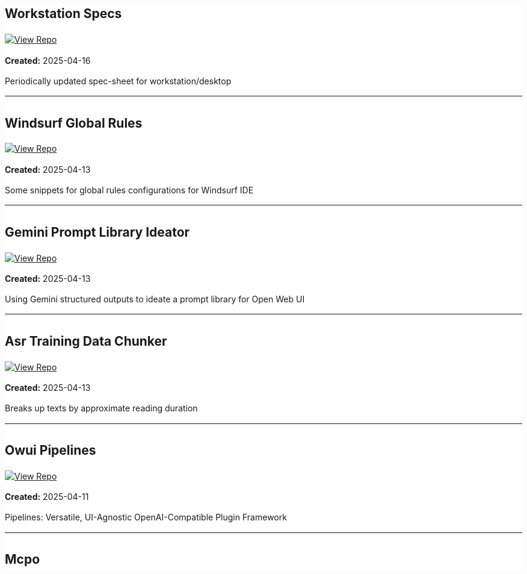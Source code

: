 ## Workstation Specs

[![View Repo](https://img.shields.io/badge/view-repo-green)](https://github.com/danielrosehill/Workstation-Specs)

**Created:** 2025-04-16

Periodically updated spec-sheet for workstation/desktop

---

## Windsurf Global Rules

[![View Repo](https://img.shields.io/badge/view-repo-green)](https://github.com/danielrosehill/Windsurf-Global-Rules)

**Created:** 2025-04-13

Some snippets for global rules configurations for Windsurf IDE

---

## Gemini Prompt Library Ideator

[![View Repo](https://img.shields.io/badge/view-repo-green)](https://github.com/danielrosehill/Gemini-Prompt-Library-ideator)

**Created:** 2025-04-13

Using Gemini structured outputs to ideate a prompt library for Open Web UI

---

## Asr Training Data Chunker

[![View Repo](https://img.shields.io/badge/view-repo-green)](https://github.com/danielrosehill/ASR-Training-Data-Chunker)

**Created:** 2025-04-13

Breaks up texts by approximate reading duration

---

## Owui Pipelines

[![View Repo](https://img.shields.io/badge/view-repo-green)](https://github.com/danielrosehill/owui-pipelines)

**Created:** 2025-04-11

Pipelines: Versatile, UI-Agnostic OpenAI-Compatible Plugin Framework 

---

## Mcpo
